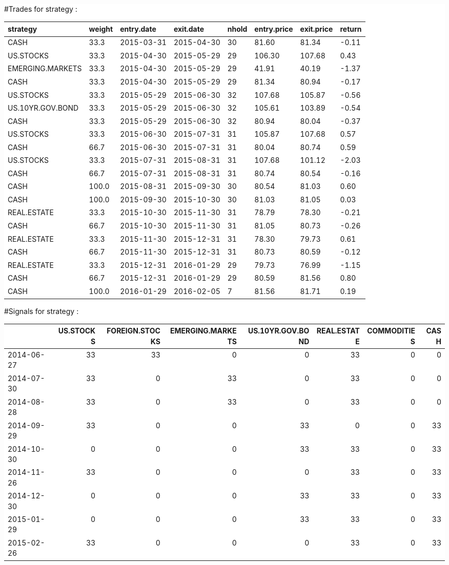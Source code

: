#Trades for strategy :
    




|strategy         |weight |entry.date |exit.date  |nhold |entry.price |exit.price |return |
|:----------------|:------|:----------|:----------|:-----|:-----------|:----------|:------|
|CASH             | 33.3  |2015-03-31 |2015-04-30 |30    | 81.60      | 81.34     |-0.11  |
|US.STOCKS        | 33.3  |2015-04-30 |2015-05-29 |29    |106.30      |107.68     | 0.43  |
|EMERGING.MARKETS | 33.3  |2015-04-30 |2015-05-29 |29    | 41.91      | 40.19     |-1.37  |
|CASH             | 33.3  |2015-04-30 |2015-05-29 |29    | 81.34      | 80.94     |-0.17  |
|US.STOCKS        | 33.3  |2015-05-29 |2015-06-30 |32    |107.68      |105.87     |-0.56  |
|US.10YR.GOV.BOND | 33.3  |2015-05-29 |2015-06-30 |32    |105.61      |103.89     |-0.54  |
|CASH             | 33.3  |2015-05-29 |2015-06-30 |32    | 80.94      | 80.04     |-0.37  |
|US.STOCKS        | 33.3  |2015-06-30 |2015-07-31 |31    |105.87      |107.68     | 0.57  |
|CASH             | 66.7  |2015-06-30 |2015-07-31 |31    | 80.04      | 80.74     | 0.59  |
|US.STOCKS        | 33.3  |2015-07-31 |2015-08-31 |31    |107.68      |101.12     |-2.03  |
|CASH             | 66.7  |2015-07-31 |2015-08-31 |31    | 80.74      | 80.54     |-0.16  |
|CASH             |100.0  |2015-08-31 |2015-09-30 |30    | 80.54      | 81.03     | 0.60  |
|CASH             |100.0  |2015-09-30 |2015-10-30 |30    | 81.03      | 81.05     | 0.03  |
|REAL.ESTATE      | 33.3  |2015-10-30 |2015-11-30 |31    | 78.79      | 78.30     |-0.21  |
|CASH             | 66.7  |2015-10-30 |2015-11-30 |31    | 81.05      | 80.73     |-0.26  |
|REAL.ESTATE      | 33.3  |2015-11-30 |2015-12-31 |31    | 78.30      | 79.73     | 0.61  |
|CASH             | 66.7  |2015-11-30 |2015-12-31 |31    | 80.73      | 80.59     |-0.12  |
|REAL.ESTATE      | 33.3  |2015-12-31 |2016-01-29 |29    | 79.73      | 76.99     |-1.15  |
|CASH             | 66.7  |2015-12-31 |2016-01-29 |29    | 80.59      | 81.56     | 0.80  |
|CASH             |100.0  |2016-01-29 |2016-02-05 | 7    | 81.56      | 81.71     | 0.19  |
    




#Signals for strategy :
    




|           | US.STOCKS| FOREIGN.STOCKS| EMERGING.MARKETS| US.10YR.GOV.BOND| REAL.ESTATE| COMMODITIES| CASH|
|:----------|---------:|--------------:|----------------:|----------------:|-----------:|-----------:|----:|
|2014-06-27 |        33|             33|                0|                0|          33|           0|    0|
|2014-07-30 |        33|              0|               33|                0|          33|           0|    0|
|2014-08-28 |        33|              0|               33|                0|          33|           0|    0|
|2014-09-29 |        33|              0|                0|               33|           0|           0|   33|
|2014-10-30 |         0|              0|                0|               33|          33|           0|   33|
|2014-11-26 |        33|              0|                0|                0|          33|           0|   33|
|2014-12-30 |         0|              0|                0|               33|          33|           0|   33|
|2015-01-29 |         0|              0|                0|               33|          33|           0|   33|
|2015-02-26 |        33|              0|                0|                0|          33|           0|   33|